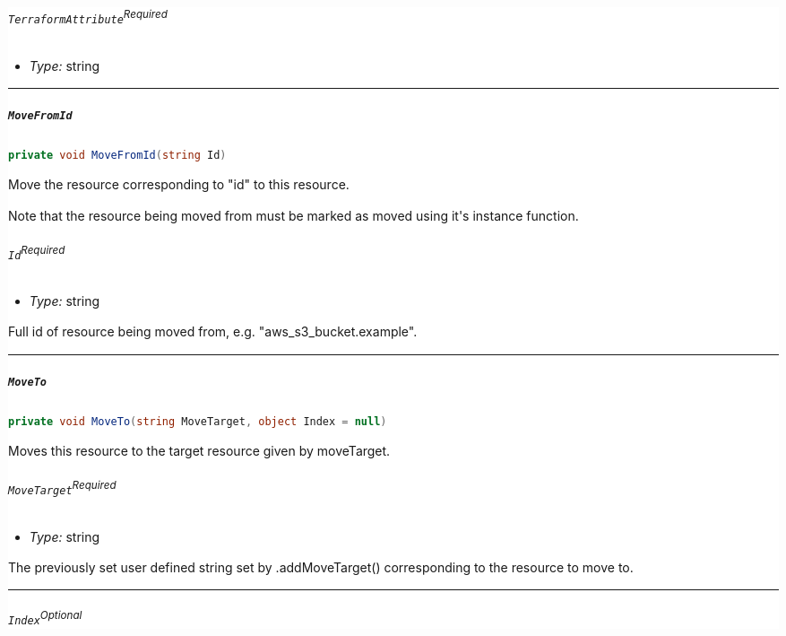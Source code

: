 ###### `TerraformAttribute`<sup>Required</sup> <a name="TerraformAttribute" id="rhizo-co-terraform-provider-oci.analyticsAnalyticsInstancePrivateAccessChannel.AnalyticsAnalyticsInstancePrivateAccessChannel.interpolationForAttribute.parameter.terraformAttribute"></a>

- *Type:* string

---

##### `MoveFromId` <a name="MoveFromId" id="rhizo-co-terraform-provider-oci.analyticsAnalyticsInstancePrivateAccessChannel.AnalyticsAnalyticsInstancePrivateAccessChannel.moveFromId"></a>

```csharp
private void MoveFromId(string Id)
```

Move the resource corresponding to "id" to this resource.

Note that the resource being moved from must be marked as moved using it's instance function.

###### `Id`<sup>Required</sup> <a name="Id" id="rhizo-co-terraform-provider-oci.analyticsAnalyticsInstancePrivateAccessChannel.AnalyticsAnalyticsInstancePrivateAccessChannel.moveFromId.parameter.id"></a>

- *Type:* string

Full id of resource being moved from, e.g. "aws_s3_bucket.example".

---

##### `MoveTo` <a name="MoveTo" id="rhizo-co-terraform-provider-oci.analyticsAnalyticsInstancePrivateAccessChannel.AnalyticsAnalyticsInstancePrivateAccessChannel.moveTo"></a>

```csharp
private void MoveTo(string MoveTarget, object Index = null)
```

Moves this resource to the target resource given by moveTarget.

###### `MoveTarget`<sup>Required</sup> <a name="MoveTarget" id="rhizo-co-terraform-provider-oci.analyticsAnalyticsInstancePrivateAccessChannel.AnalyticsAnalyticsInstancePrivateAccessChannel.moveTo.parameter.moveTarget"></a>

- *Type:* string

The previously set user defined string set by .addMoveTarget() corresponding to the resource to move to.

---

###### `Index`<sup>Optional</sup> <a name="Index" id="rhizo-co-terraform-provider-oci.analyticsAnalyticsInstancePrivateAccessChannel.AnalyticsAnalyticsInstancePrivateAccessChannel.moveTo.parameter.index"></a>
